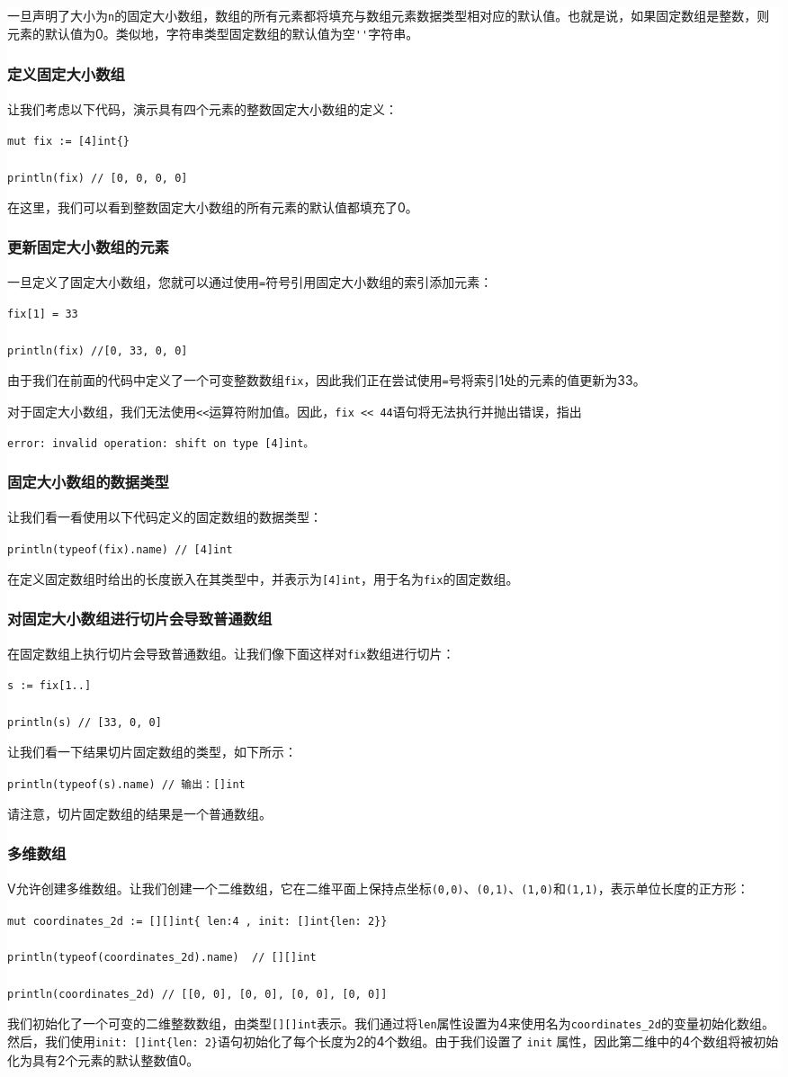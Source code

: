 一旦声明了大小为`n`的固定大小数组，数组的所有元素都将填充与数组元素数据类型相对应的默认值。也就是说，如果固定数组是整数，则元素的默认值为0。类似地，字符串类型固定数组的默认值为空`''`字符串。

### 定义固定大小数组

让我们考虑以下代码，演示具有四个元素的整数固定大小数组的定义：
```vlang
mut fix := [4]int{}

println(fix) // [0, 0, 0, 0]
```
在这里，我们可以看到整数固定大小数组的所有元素的默认值都填充了0。

### 更新固定大小数组的元素

一旦定义了固定大小数组，您就可以通过使用`=`符号引用固定大小数组的索引添加元素：
```vlang
fix[1] = 33

println(fix) //[0, 33, 0, 0]
```
由于我们在前面的代码中定义了一个可变整数数组`fix`，因此我们正在尝试使用`=`号将索引1处的元素的值更新为33。

对于固定大小数组，我们无法使用`<<`运算符附加值。因此，`fix << 44`语句将无法执行并抛出错误，指出
```
error: invalid operation: shift on type [4]int。
```
### 固定大小数组的数据类型

让我们看一看使用以下代码定义的固定数组的数据类型：
```vlang
println(typeof(fix).name) // [4]int
```
在定义固定数组时给出的长度嵌入在其类型中，并表示为`[4]int`，用于名为`fix`的固定数组。

### 对固定大小数组进行切片会导致普通数组

在固定数组上执行切片会导致普通数组。让我们像下面这样对`fix`数组进行切片：
```vlang
s := fix[1..]

println(s) // [33, 0, 0]
```
让我们看一下结果切片固定数组的类型，如下所示：
```vlang
println(typeof(s).name) // 输出：[]int
```
请注意，切片固定数组的结果是一个普通数组。

### 多维数组

V允许创建多维数组。让我们创建一个二维数组，它在二维平面上保持点坐标`(0,0)`、`(0,1)`、`(1,0)`和`(1,1)`，表示单位长度的正方形：
```vlang
mut coordinates_2d := [][]int{ len:4 , init: []int{len: 2}}

println(typeof(coordinates_2d).name)  // [][]int

println(coordinates_2d) // [[0, 0], [0, 0], [0, 0], [0, 0]]
```
我们初始化了一个可变的二维整数数组，由类型`[][]int`表示。我们通过将`len`属性设置为4来使用名为`coordinates_2d`的变量初始化数组。然后，我们使用`init: []int{len: 2}`语句初始化了每个长度为2的4个数组。由于我们设置了 `init` 属性，因此第二维中的4个数组将被初始化为具有2个元素的默认整数值0。
